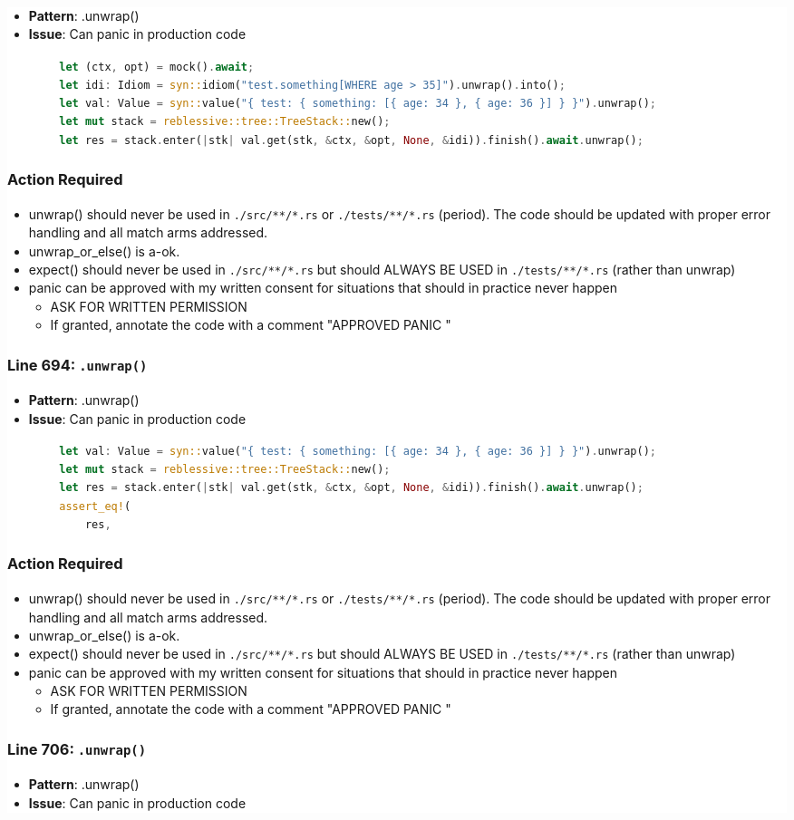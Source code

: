 - **Pattern**: .unwrap()
- **Issue**: Can panic in production code

```rust
		let (ctx, opt) = mock().await;
		let idi: Idiom = syn::idiom("test.something[WHERE age > 35]").unwrap().into();
		let val: Value = syn::value("{ test: { something: [{ age: 34 }, { age: 36 }] } }").unwrap();
		let mut stack = reblessive::tree::TreeStack::new();
		let res = stack.enter(|stk| val.get(stk, &ctx, &opt, None, &idi)).finish().await.unwrap();
```

### Action Required

- unwrap() should never be used in `./src/**/*.rs` or `./tests/**/*.rs` (period). The code should be updated with proper error handling and all match arms addressed.
- unwrap_or_else() is a-ok. 
- expect() should never be used in `./src/**/*.rs` but should ALWAYS BE USED in `./tests/**/*.rs` (rather than unwrap)
- panic can be approved with my written consent for situations that should in practice never happen  
  - ASK FOR WRITTEN PERMISSION
  - If granted, annotate the code with a comment "APPROVED PANIC "


### Line 694: `.unwrap()`

- **Pattern**: .unwrap()
- **Issue**: Can panic in production code

```rust
		let val: Value = syn::value("{ test: { something: [{ age: 34 }, { age: 36 }] } }").unwrap();
		let mut stack = reblessive::tree::TreeStack::new();
		let res = stack.enter(|stk| val.get(stk, &ctx, &opt, None, &idi)).finish().await.unwrap();
		assert_eq!(
			res,
```

### Action Required

- unwrap() should never be used in `./src/**/*.rs` or `./tests/**/*.rs` (period). The code should be updated with proper error handling and all match arms addressed.
- unwrap_or_else() is a-ok. 
- expect() should never be used in `./src/**/*.rs` but should ALWAYS BE USED in `./tests/**/*.rs` (rather than unwrap)
- panic can be approved with my written consent for situations that should in practice never happen  
  - ASK FOR WRITTEN PERMISSION
  - If granted, annotate the code with a comment "APPROVED PANIC "


### Line 706: `.unwrap()`

- **Pattern**: .unwrap()
- **Issue**: Can panic in production code

